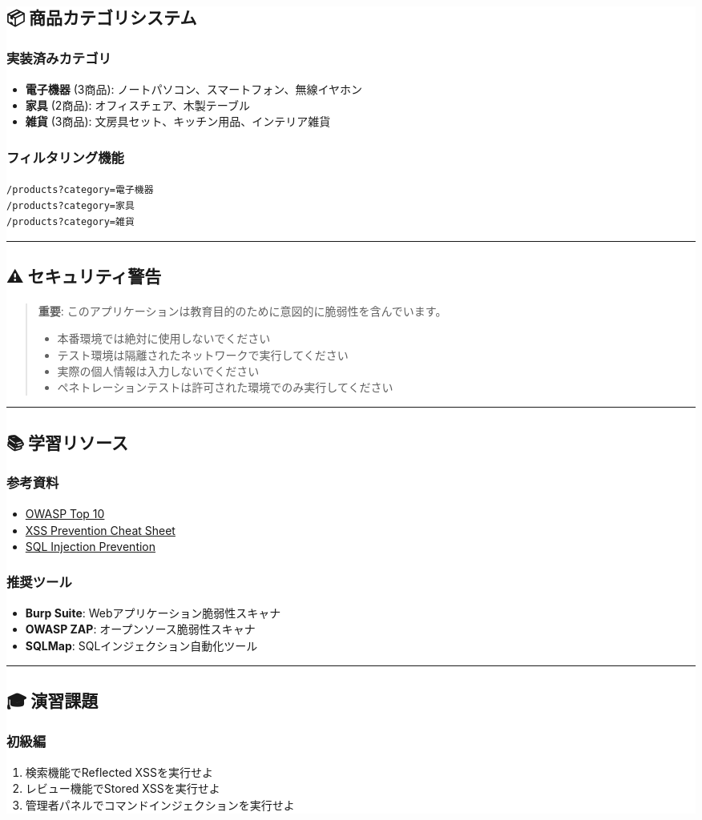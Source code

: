 
## 📦 商品カテゴリシステム

### 実装済みカテゴリ
- **電子機器** (3商品): ノートパソコン、スマートフォン、無線イヤホン
- **家具** (2商品): オフィスチェア、木製テーブル  
- **雑貨** (3商品): 文房具セット、キッチン用品、インテリア雑貨

### フィルタリング機能
```
/products?category=電子機器
/products?category=家具
/products?category=雑貨
```

---

## ⚠️ セキュリティ警告

> **重要**: このアプリケーションは教育目的のために意図的に脆弱性を含んでいます。
> 
> - 本番環境では絶対に使用しないでください
> - テスト環境は隔離されたネットワークで実行してください
> - 実際の個人情報は入力しないでください
> - ペネトレーションテストは許可された環境でのみ実行してください

---

## 📚 学習リソース

### 参考資料
- [OWASP Top 10](https://owasp.org/www-project-top-ten/)
- [XSS Prevention Cheat Sheet](https://cheatsheetseries.owasp.org/cheatsheets/Cross_Site_Scripting_Prevention_Cheat_Sheet.html)
- [SQL Injection Prevention](https://cheatsheetseries.owasp.org/cheatsheets/SQL_Injection_Prevention_Cheat_Sheet.html)

### 推奨ツール
- **Burp Suite**: Webアプリケーション脆弱性スキャナ
- **OWASP ZAP**: オープンソース脆弱性スキャナ  
- **SQLMap**: SQLインジェクション自動化ツール

---

## 🎓 演習課題

### 初級編
1. 検索機能でReflected XSSを実行せよ
2. レビュー機能でStored XSSを実行せよ
3. 管理者パネルでコマンドインジェクションを実行せよ
